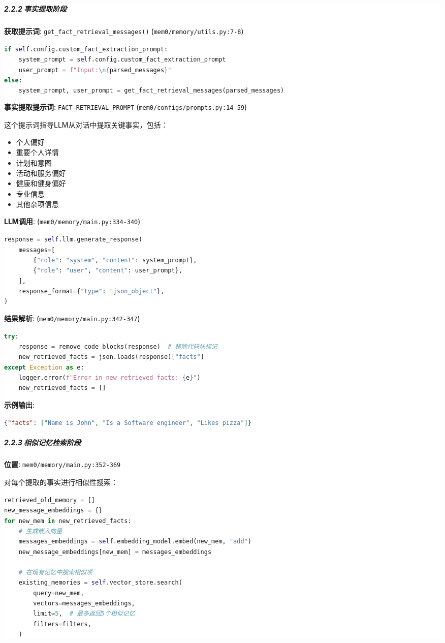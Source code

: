 ##### 2.2.2 事实提取阶段

**获取提示词**: `get_fact_retrieval_messages()` (`mem0/memory/utils.py:7-8`)

```python
if self.config.custom_fact_extraction_prompt:
    system_prompt = self.config.custom_fact_extraction_prompt
    user_prompt = f"Input:\n{parsed_messages}"
else:
    system_prompt, user_prompt = get_fact_retrieval_messages(parsed_messages)
```

**事实提取提示词**: `FACT_RETRIEVAL_PROMPT` (`mem0/configs/prompts.py:14-59`)

这个提示词指导LLM从对话中提取关键事实，包括：
- 个人偏好
- 重要个人详情
- 计划和意图
- 活动和服务偏好
- 健康和健身偏好
- 专业信息
- 其他杂项信息

**LLM调用**: (`mem0/memory/main.py:334-340`)
```python
response = self.llm.generate_response(
    messages=[
        {"role": "system", "content": system_prompt},
        {"role": "user", "content": user_prompt},
    ],
    response_format={"type": "json_object"},
)
```

**结果解析**: (`mem0/memory/main.py:342-347`)
```python
try:
    response = remove_code_blocks(response)  # 移除代码块标记
    new_retrieved_facts = json.loads(response)["facts"]
except Exception as e:
    logger.error(f"Error in new_retrieved_facts: {e}")
    new_retrieved_facts = []
```

**示例输出**:
```json
{"facts": ["Name is John", "Is a Software engineer", "Likes pizza"]}
```

##### 2.2.3 相似记忆检索阶段

**位置**: `mem0/memory/main.py:352-369`

对每个提取的事实进行相似性搜索：

```python
retrieved_old_memory = []
new_message_embeddings = {}
for new_mem in new_retrieved_facts:
    # 生成嵌入向量
    messages_embeddings = self.embedding_model.embed(new_mem, "add")
    new_message_embeddings[new_mem] = messages_embeddings

    # 在现有记忆中搜索相似项
    existing_memories = self.vector_store.search(
        query=new_mem,
        vectors=messages_embeddings,
        limit=5,  # 最多返回5个相似记忆
        filters=filters,
    )
```